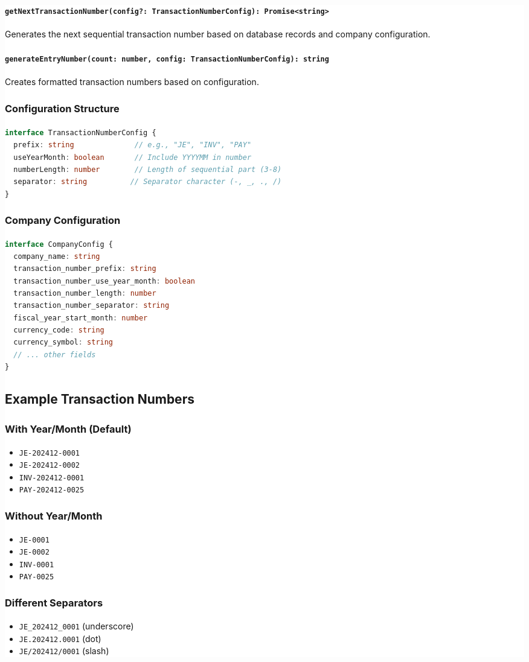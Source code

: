 #### `getNextTransactionNumber(config?: TransactionNumberConfig): Promise<string>`
Generates the next sequential transaction number based on database records and company configuration.

#### `generateEntryNumber(count: number, config: TransactionNumberConfig): string`
Creates formatted transaction numbers based on configuration.

### Configuration Structure
```typescript
interface TransactionNumberConfig {
  prefix: string              // e.g., "JE", "INV", "PAY"
  useYearMonth: boolean       // Include YYYYMM in number
  numberLength: number        // Length of sequential part (3-8)
  separator: string          // Separator character (-, _, ., /)
}
```

### Company Configuration
```typescript
interface CompanyConfig {
  company_name: string
  transaction_number_prefix: string
  transaction_number_use_year_month: boolean
  transaction_number_length: number
  transaction_number_separator: string
  fiscal_year_start_month: number
  currency_code: string
  currency_symbol: string
  // ... other fields
}
```

## Example Transaction Numbers

### With Year/Month (Default)
- `JE-202412-0001`
- `JE-202412-0002`
- `INV-202412-0001`
- `PAY-202412-0025`

### Without Year/Month
- `JE-0001`
- `JE-0002` 
- `INV-0001`
- `PAY-0025`

### Different Separators
- `JE_202412_0001` (underscore)
- `JE.202412.0001` (dot)
- `JE/202412/0001` (slash)
